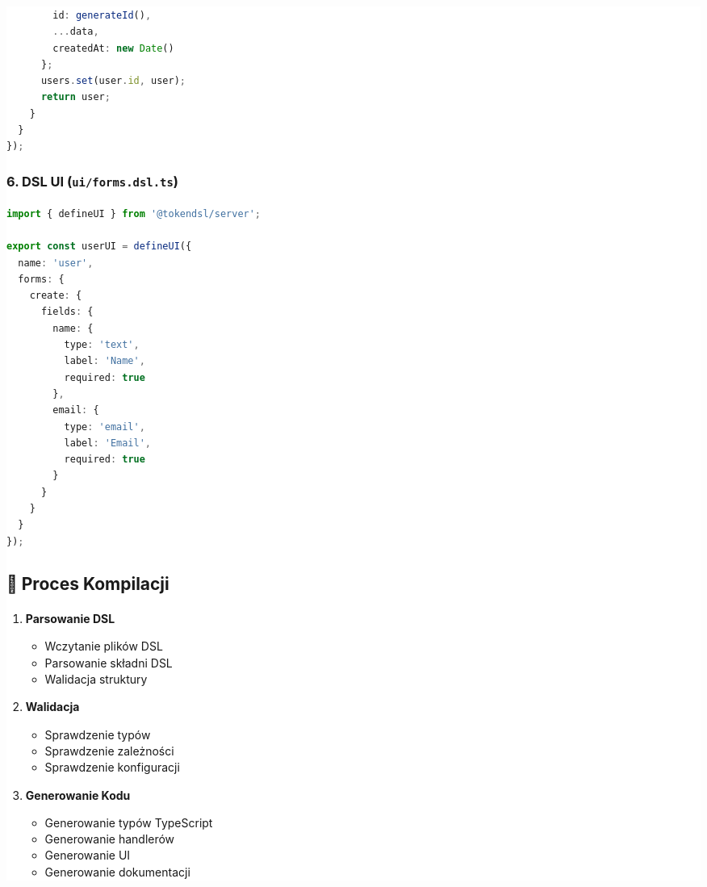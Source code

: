 ```typescript
        id: generateId(),
        ...data,
        createdAt: new Date()
      };
      users.set(user.id, user);
      return user;
    }
  }
});
```

### 6. DSL UI (`ui/forms.dsl.ts`)
```typescript
import { defineUI } from '@tokendsl/server';

export const userUI = defineUI({
  name: 'user',
  forms: {
    create: {
      fields: {
        name: {
          type: 'text',
          label: 'Name',
          required: true
        },
        email: {
          type: 'email',
          label: 'Email',
          required: true
        }
      }
    }
  }
});
```

## 🔄 Proces Kompilacji

1. **Parsowanie DSL**
   - Wczytanie plików DSL
   - Parsowanie składni DSL
   - Walidacja struktury

2. **Walidacja**
   - Sprawdzenie typów
   - Sprawdzenie zależności
   - Sprawdzenie konfiguracji

3. **Generowanie Kodu**
   - Generowanie typów TypeScript
   - Generowanie handlerów
   - Generowanie UI
   - Generowanie dokumentacji
